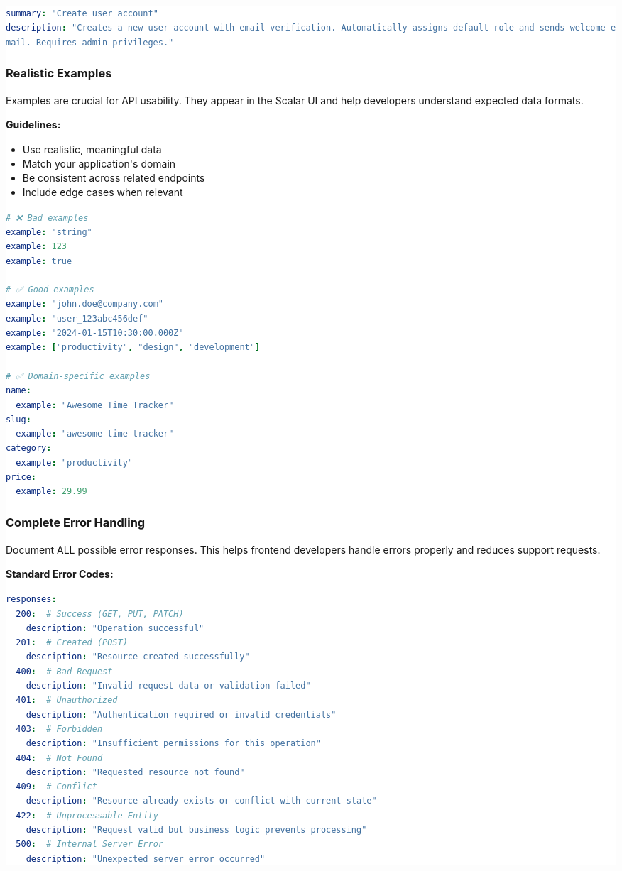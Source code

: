 ```yaml
summary: "Create user account"
description: "Creates a new user account with email verification. Automatically assigns default role and sends welcome email. Requires admin privileges."
```

### Realistic Examples

Examples are crucial for API usability. They appear in the Scalar UI and help developers understand expected data formats.

**Guidelines:**
- Use realistic, meaningful data
- Match your application's domain
- Be consistent across related endpoints
- Include edge cases when relevant

```yaml
# ❌ Bad examples
example: "string"
example: 123
example: true

# ✅ Good examples
example: "john.doe@company.com"
example: "user_123abc456def"
example: "2024-01-15T10:30:00.000Z"
example: ["productivity", "design", "development"]

# ✅ Domain-specific examples
name:
  example: "Awesome Time Tracker"
slug:
  example: "awesome-time-tracker"
category:
  example: "productivity"
price:
  example: 29.99
```

### Complete Error Handling

Document ALL possible error responses. This helps frontend developers handle errors properly and reduces support requests.

**Standard Error Codes:**

```yaml
responses:
  200:  # Success (GET, PUT, PATCH)
    description: "Operation successful"
  201:  # Created (POST)
    description: "Resource created successfully"
  400:  # Bad Request
    description: "Invalid request data or validation failed"
  401:  # Unauthorized
    description: "Authentication required or invalid credentials"
  403:  # Forbidden
    description: "Insufficient permissions for this operation"
  404:  # Not Found
    description: "Requested resource not found"
  409:  # Conflict
    description: "Resource already exists or conflict with current state"
  422:  # Unprocessable Entity
    description: "Request valid but business logic prevents processing"
  500:  # Internal Server Error
    description: "Unexpected server error occurred"
```